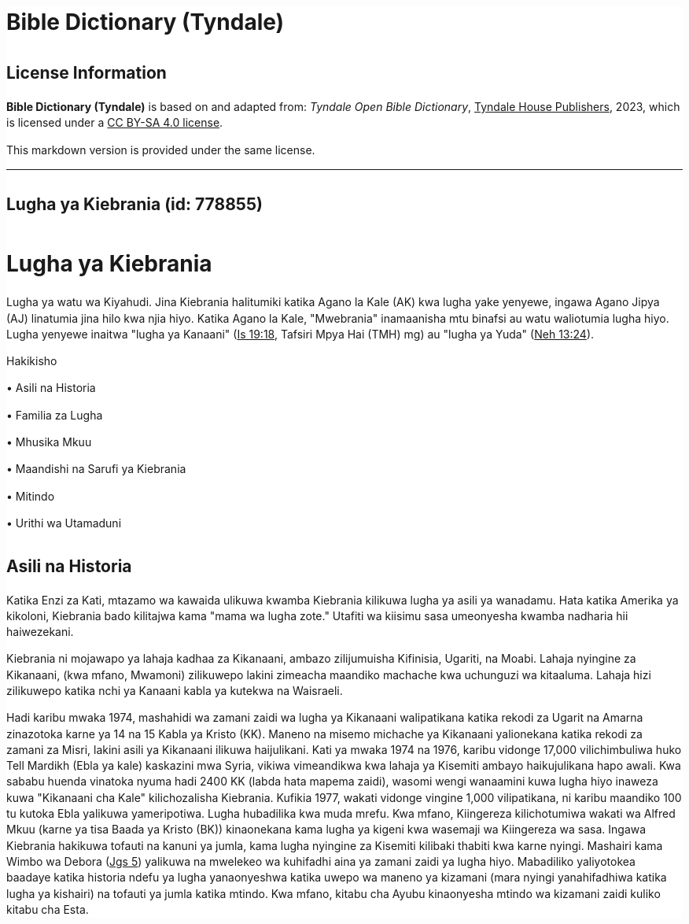 # Bible Dictionary (Tyndale)

## License Information

**Bible Dictionary (Tyndale)** is based on and adapted from: _Tyndale Open Bible Dictionary_, [Tyndale House Publishers](https://tyndaleopenresources.com/), 2023, which is licensed under a [CC BY-SA 4.0 license](https://creativecommons.org/licenses/by-sa/4.0/legalcode.en).

This markdown version is provided under the same license.



--------------------------------

## Lugha ya Kiebrania (id: 778855)

Lugha ya Kiebrania
==================

Lugha ya watu wa Kiyahudi. Jina Kiebrania halitumiki katika Agano la Kale (AK) kwa lugha yake yenyewe, ingawa Agano Jipya (AJ) linatumia jina hilo kwa njia hiyo. Katika Agano la Kale, "Mwebrania" inamaanisha mtu binafsi au watu waliotumia lugha hiyo. Lugha yenyewe inaitwa "lugha ya Kanaani" ([Is 19:18](https://ref.ly/Isa19:18), Tafsiri Mpya Hai (TMH) mg) au "lugha ya Yuda" ([Neh 13:24](https://ref.ly/Neh13:24)).

Hakikisho

• Asili na Historia

• Familia za Lugha

• Mhusika Mkuu

• Maandishi na Sarufi ya Kiebrania

• Mitindo

• Urithi wa Utamaduni

Asili na Historia
-----------------

Katika Enzi za Kati, mtazamo wa kawaida ulikuwa kwamba Kiebrania kilikuwa lugha ya asili ya wanadamu. Hata katika Amerika ya kikoloni, Kiebrania bado kilitajwa kama "mama wa lugha zote." Utafiti wa kiisimu sasa umeonyesha kwamba nadharia hii haiwezekani.

Kiebrania ni mojawapo ya lahaja kadhaa za Kikanaani, ambazo zilijumuisha Kifinisia, Ugariti, na Moabi. Lahaja nyingine za Kikanaani, (kwa mfano, Mwamoni) zilikuwepo lakini zimeacha maandiko machache kwa uchunguzi wa kitaaluma. Lahaja hizi zilikuwepo katika nchi ya Kanaani kabla ya kutekwa na Waisraeli.

Hadi karibu mwaka 1974, mashahidi wa zamani zaidi wa lugha ya Kikanaani walipatikana katika rekodi za Ugarit na Amarna zinazotoka karne ya 14 na 15 Kabla ya Kristo (KK). Maneno na misemo michache ya Kikanaani yalionekana katika rekodi za zamani za Misri, lakini asili ya Kikanaani ilikuwa haijulikani. Kati ya mwaka 1974 na 1976, karibu vidonge 17,000 vilichimbuliwa huko Tell Mardikh (Ebla ya kale) kaskazini mwa Syria, vikiwa vimeandikwa kwa lahaja ya Kisemiti ambayo haikujulikana hapo awali. Kwa sababu huenda vinatoka nyuma hadi 2400 KK (labda hata mapema zaidi), wasomi wengi wanaamini kuwa lugha hiyo inaweza kuwa "Kikanaani cha Kale" kilichozalisha Kiebrania. Kufikia 1977, wakati vidonge vingine 1,000 vilipatikana, ni karibu maandiko 100 tu kutoka Ebla yalikuwa yameripotiwa. Lugha hubadilika kwa muda mrefu. Kwa mfano, Kiingereza kilichotumiwa wakati wa Alfred Mkuu (karne ya tisa Baada ya Kristo (BK)) kinaonekana kama lugha ya kigeni kwa wasemaji wa Kiingereza wa sasa. Ingawa Kiebrania hakikuwa tofauti na kanuni ya jumla, kama lugha nyingine za Kisemiti kilibaki thabiti kwa karne nyingi. Mashairi kama Wimbo wa Debora ([Jgs 5](https://ref.ly/Judg5:1-Judg5:31)) yalikuwa na mwelekeo wa kuhifadhi aina ya zamani zaidi ya lugha hiyo. Mabadiliko yaliyotokea baadaye katika historia ndefu ya lugha yanaonyeshwa katika uwepo wa maneno ya kizamani (mara nyingi yanahifadhiwa katika lugha ya kishairi) na tofauti ya jumla katika mtindo. Kwa mfano, kitabu cha Ayubu kinaonyesha mtindo wa kizamani zaidi kuliko kitabu cha Esta.
